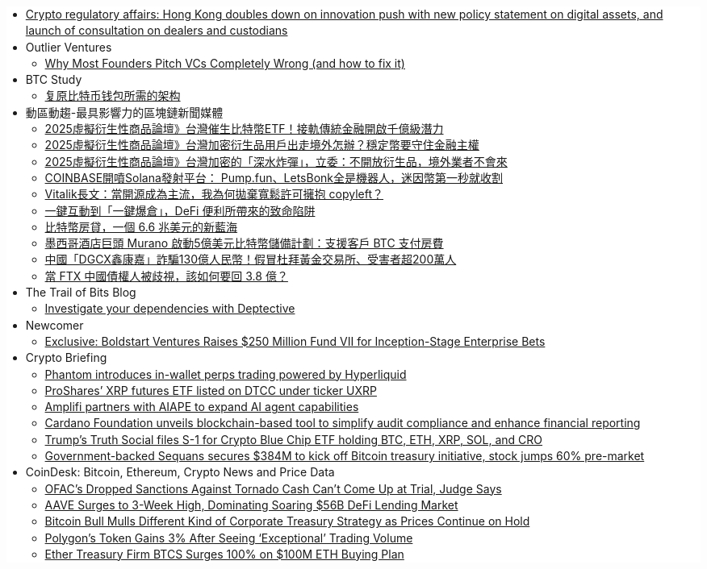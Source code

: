   - [Crypto regulatory affairs: Hong Kong doubles down on innovation push with new policy statement on digital assets, and launch of consultation on dealers and custodians](https://www.elliptic.co/blog/crypto-regulatory-affairs-hong-kong-doubles-down-on-innovation-push-with-new-policy-statement-on-digital-assets)
- Outlier Ventures
  - [Why Most Founders Pitch VCs Completely Wrong (and how to fix it)](https://outlierventures.io/article/why-most-founders-pitch-vcs-completely-wrong-and-how-to-fix-it/)
- BTC Study
  - [复原比特币钱包所需的架构](https://www.btcstudy.org/2025/07/08/bitcoin-wallet-configurations-the-architecture-required-for-bitcoin-recovery/)
- 動區動趨-最具影響力的區塊鏈新聞媒體
  - [2025虛擬衍生性商品論壇》台灣催生比特幣ETF！接軌傳統金融開啟千億級潛力](https://www.blocktempo.com/taiwan-dual-crypto-etf-forum/)
  - [2025虛擬衍生性商品論壇》台灣加密衍生品用戶出走境外怎辦？穩定幣要守住金融主權](https://www.blocktempo.com/virtual-asset-derivatives-etf-stablecoin-taiwan-20250708/)
  - [2025虛擬衍生性商品論壇》台灣加密的「深水炸彈」，立委：不開放衍生品，境外業者不會來](https://www.blocktempo.com/taiwan-crypto-derivatives-regulation/)
  - [COINBASE開噴Solana發射平台： Pump.fun、LetsBonk全是機器人，迷因幣第一秒就收割](https://www.blocktempo.com/coinbase-slam-solana-meme-bot-pump/)
  - [Vitalik長文：當開源成為主流，我為何拋棄寬鬆許可擁抱 copyleft？](https://www.blocktempo.com/vitalik-copyleft-open-source-shift/)
  - [一鍵互動到「一鍵爆倉」，DeFi 便利所帶來的致命陷阱](https://www.blocktempo.com/from-one-click-interaction-to-one-click-liquidation-the-fatal-trap-of-defi-convenience/)
  - [比特幣房貸，一個 6.6 兆美元的新藍海](https://www.blocktempo.com/bitcoin-mortgages-a-new-6-6-trillion-dollar-blue-ocean/)
  - [墨西哥酒店巨頭 Murano 啟動5億美元比特幣儲備計劃：支援客戶 BTC 支付房費](https://www.blocktempo.com/murano-bets-big-on-bitcoin-treasury/)
  - [中國「DGCX鑫康嘉」詐騙130億人民幣！假冒杜拜黃金交易所、受害者超200萬人](https://www.blocktempo.com/dgcx-ponzi-scheme-investigation/)
  - [當 FTX 中國債權人被歧視，該如何要回 3.8 億？](https://www.blocktempo.com/can-ftxs-chinese-creditors-recover-compensation/)
- The Trail of Bits Blog
  - [Investigate your dependencies with Deptective](https://blog.trailofbits.com/2025/07/08/investigate-your-dependencies-with-deptective/)
- Newcomer
  - [Exclusive: Boldstart Ventures Raises $250 Million Fund VII for Inception-Stage Enterprise Bets](https://www.newcomer.co/p/exclusive-boldstart-ventures-raises)
- Crypto Briefing
  - [Phantom introduces in-wallet perps trading powered by Hyperliquid](https://cryptobriefing.com/in-wallet-perps-trading-phantom/)
  - [ProShares’ XRP futures ETF listed on DTCC under ticker UXRP](https://cryptobriefing.com/proshares-xrp-etf-dtcc-listing/)
  - [Amplifi partners with AIAPE to expand AI agent capabilities](https://cryptobriefing.com/amplifi-aiape-ai-agent-partnership-crypto-trading/)
  - [Cardano Foundation unveils blockchain-based tool to simplify audit compliance and enhance financial reporting](https://cryptobriefing.com/blockchain-esg-compliance-cardano-reeve/)
  - [Trump’s Truth Social files S-1 for Crypto Blue Chip ETF holding BTC, ETH, XRP, SOL, and CRO](https://cryptobriefing.com/crypto-blue-chip-etf-launch/)
  - [Government-backed Sequans secures $384M to kick off Bitcoin treasury initiative, stock jumps 60% pre-market](https://cryptobriefing.com/sequans-bitcoin-treasury-initiative/)
- CoinDesk: Bitcoin, Ethereum, Crypto News and Price Data
  - [OFAC’s Dropped Sanctions Against Tornado Cash Can’t Come Up at Trial, Judge Says](https://www.coindesk.com/policy/2025/07/08/ofacs-dropped-sanctions-against-tornado-cash-cant-come-up-at-trial-judge-says)
  - [AAVE Surges to 3-Week High, Dominating Soaring $56B DeFi Lending Market](https://www.coindesk.com/markets/2025/07/08/aave-surges-to-3-week-high-dominating-soaring-56b-defi-lending-market)
  - [Bitcoin Bull Mulls Different Kind of Corporate Treasury Strategy as Prices Continue on Hold](https://www.coindesk.com/markets/2025/07/08/bitcoin-bull-mulls-different-kind-of-corporate-treasury-strategy-as-prices-continue-on-hold)
  - [Polygon’s Token Gains 3% After Seeing ‘Exceptional’ Trading Volume](https://www.coindesk.com/markets/2025/07/08/polygon-s-matic-gains-3-after-seeing-exceptional-trading-volume)
  - [Ether Treasury Firm BTCS Surges 100% on $100M ETH Buying Plan](https://www.coindesk.com/markets/2025/07/08/ether-treasury-firm-btcs-surges-100-on-100m-eth-buying-plan)